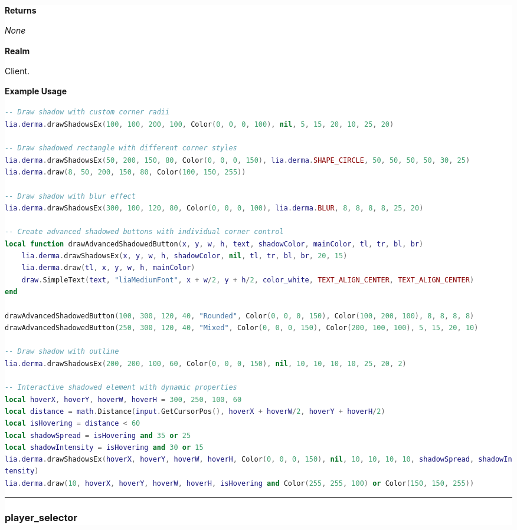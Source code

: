 **Returns**

*None*

**Realm**

Client.

**Example Usage**

```lua
-- Draw shadow with custom corner radii
lia.derma.drawShadowsEx(100, 100, 200, 100, Color(0, 0, 0, 100), nil, 5, 15, 20, 10, 25, 20)

-- Draw shadowed rectangle with different corner styles
lia.derma.drawShadowsEx(50, 200, 150, 80, Color(0, 0, 0, 150), lia.derma.SHAPE_CIRCLE, 50, 50, 50, 50, 30, 25)
lia.derma.draw(8, 50, 200, 150, 80, Color(100, 150, 255))

-- Draw shadow with blur effect
lia.derma.drawShadowsEx(300, 100, 120, 80, Color(0, 0, 0, 100), lia.derma.BLUR, 8, 8, 8, 8, 25, 20)

-- Create advanced shadowed buttons with individual corner control
local function drawAdvancedShadowedButton(x, y, w, h, text, shadowColor, mainColor, tl, tr, bl, br)
    lia.derma.drawShadowsEx(x, y, w, h, shadowColor, nil, tl, tr, bl, br, 20, 15)
    lia.derma.draw(tl, x, y, w, h, mainColor)
    draw.SimpleText(text, "liaMediumFont", x + w/2, y + h/2, color_white, TEXT_ALIGN_CENTER, TEXT_ALIGN_CENTER)
end

drawAdvancedShadowedButton(100, 300, 120, 40, "Rounded", Color(0, 0, 0, 150), Color(100, 200, 100), 8, 8, 8, 8)
drawAdvancedShadowedButton(250, 300, 120, 40, "Mixed", Color(0, 0, 0, 150), Color(200, 100, 100), 5, 15, 20, 10)

-- Draw shadow with outline
lia.derma.drawShadowsEx(200, 200, 100, 60, Color(0, 0, 0, 150), nil, 10, 10, 10, 10, 25, 20, 2)

-- Interactive shadowed element with dynamic properties
local hoverX, hoverY, hoverW, hoverH = 300, 250, 100, 60
local distance = math.Distance(input.GetCursorPos(), hoverX + hoverW/2, hoverY + hoverH/2)
local isHovering = distance < 60
local shadowSpread = isHovering and 35 or 25
local shadowIntensity = isHovering and 30 or 15
lia.derma.drawShadowsEx(hoverX, hoverY, hoverW, hoverH, Color(0, 0, 0, 150), nil, 10, 10, 10, 10, shadowSpread, shadowIntensity)
lia.derma.draw(10, hoverX, hoverY, hoverW, hoverH, isHovering and Color(255, 255, 100) or Color(150, 150, 255))
```

---

### player_selector
